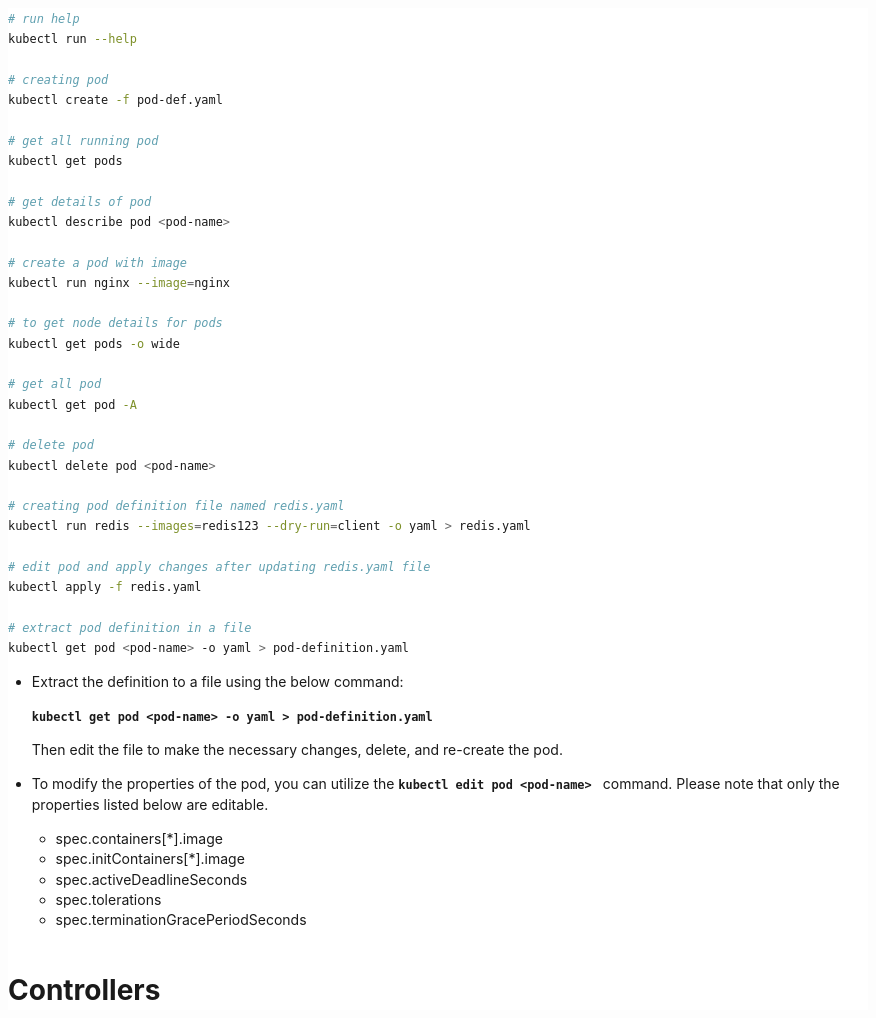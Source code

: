 ```sh
# run help 
kubectl run --help

# creating pod
kubectl create -f pod-def.yaml

# get all running pod
kubectl get pods

# get details of pod
kubectl describe pod <pod-name>

# create a pod with image
kubectl run nginx --image=nginx

# to get node details for pods
kubectl get pods -o wide

# get all pod
kubectl get pod -A

# delete pod
kubectl delete pod <pod-name>

# creating pod definition file named redis.yaml
kubectl run redis --images=redis123 --dry-run=client -o yaml > redis.yaml

# edit pod and apply changes after updating redis.yaml file
kubectl apply -f redis.yaml

# extract pod definition in a file
kubectl get pod <pod-name> -o yaml > pod-definition.yaml

```



- Extract the definition to a file using the below command:

  **`kubectl get pod <pod-name> -o yaml > pod-definition.yaml`**

  Then edit the file to make the necessary changes, delete, and re-create the pod.

- To modify the properties of the pod, you can utilize the **`kubectl edit pod <pod-name> `** command. Please note that only the properties listed below are editable.

  - spec.containers[*].image
  - spec.initContainers[*].image
  - spec.activeDeadlineSeconds
  - spec.tolerations
  - spec.terminationGracePeriodSeconds

# Controllers
